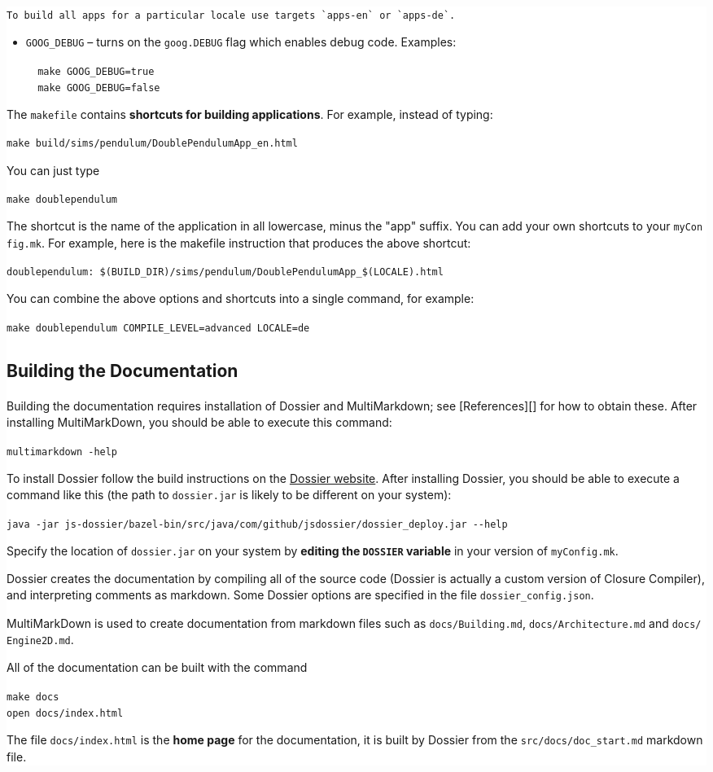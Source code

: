     To build all apps for a particular locale use targets `apps-en` or `apps-de`.

+ `GOOG_DEBUG` – turns on the `goog.DEBUG` flag which enables debug code. Examples:

        make GOOG_DEBUG=true
        make GOOG_DEBUG=false

The `makefile` contains **shortcuts for building applications**. For example, instead
of typing:

    make build/sims/pendulum/DoublePendulumApp_en.html

You can just type

    make doublependulum

The shortcut is the name of the application in all lowercase, minus the "app" suffix.
You can add your own shortcuts to your `myConfig.mk`. For example, here is the makefile
instruction that produces the above shortcut:

    doublependulum: $(BUILD_DIR)/sims/pendulum/DoublePendulumApp_$(LOCALE).html

You can combine the above options and shortcuts into a single command, for example:

    make doublependulum COMPILE_LEVEL=advanced LOCALE=de


## Building the Documentation

Building the documentation requires installation of Dossier and MultiMarkdown; see
[References][] for how to obtain these. After installing MultiMarkDown, you should be
able to execute this command:

    multimarkdown -help

To install Dossier follow the build instructions on the
[Dossier website](https://github.com/jleyba/js-dossier). After installing Dossier, you
should be able to execute a command like this (the path to `dossier.jar` is likely to
be different on your system):

    java -jar js-dossier/bazel-bin/src/java/com/github/jsdossier/dossier_deploy.jar --help

Specify the location of `dossier.jar` on your system by
**editing the `DOSSIER` variable** in your version of `myConfig.mk`.

Dossier creates the documentation by compiling all of the source code (Dossier is
actually a custom version of Closure Compiler), and interpreting comments as markdown.
Some Dossier options are specified in the file `dossier_config.json`.

MultiMarkDown is used to create documentation from markdown files such as
`docs/Building.md`, `docs/Architecture.md` and `docs/Engine2D.md`.

All of the documentation can be built with the command

    make docs
    open docs/index.html

The file `docs/index.html` is the **home page** for the documentation, it is built by
Dossier from the `src/docs/doc_start.md` markdown file.


[Build_Process]: ./Overview_Build_Process.svg